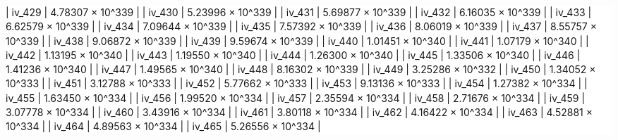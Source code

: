 | iv_429 | 4.78307 × 10^339 |
| iv_430 | 5.23996 × 10^339 |
| iv_431 | 5.69877 × 10^339 |
| iv_432 | 6.16035 × 10^339 |
| iv_433 | 6.62579 × 10^339 |
| iv_434 | 7.09644 × 10^339 |
| iv_435 | 7.57392 × 10^339 |
| iv_436 | 8.06019 × 10^339 |
| iv_437 | 8.55757 × 10^339 |
| iv_438 | 9.06872 × 10^339 |
| iv_439 | 9.59674 × 10^339 |
| iv_440 | 1.01451 × 10^340 |
| iv_441 | 1.07179 × 10^340 |
| iv_442 | 1.13195 × 10^340 |
| iv_443 | 1.19550 × 10^340 |
| iv_444 | 1.26300 × 10^340 |
| iv_445 | 1.33506 × 10^340 |
| iv_446 | 1.41236 × 10^340 |
| iv_447 | 1.49565 × 10^340 |
| iv_448 | 8.16302 × 10^339 |
| iv_449 | 3.25286 × 10^332 |
| iv_450 | 1.34052 × 10^333 |
| iv_451 | 3.12788 × 10^333 |
| iv_452 | 5.77662 × 10^333 |
| iv_453 | 9.13136 × 10^333 |
| iv_454 | 1.27382 × 10^334 |
| iv_455 | 1.63450 × 10^334 |
| iv_456 | 1.99520 × 10^334 |
| iv_457 | 2.35594 × 10^334 |
| iv_458 | 2.71676 × 10^334 |
| iv_459 | 3.07778 × 10^334 |
| iv_460 | 3.43916 × 10^334 |
| iv_461 | 3.80118 × 10^334 |
| iv_462 | 4.16422 × 10^334 |
| iv_463 | 4.52881 × 10^334 |
| iv_464 | 4.89563 × 10^334 |
| iv_465 | 5.26556 × 10^334 |